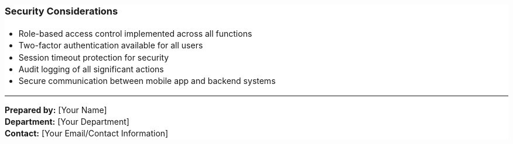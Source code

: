 ### Security Considerations
- Role-based access control implemented across all functions
- Two-factor authentication available for all users
- Session timeout protection for security
- Audit logging of all significant actions
- Secure communication between mobile app and backend systems

---

**Prepared by:** [Your Name]  
**Department:** [Your Department]  
**Contact:** [Your Email/Contact Information] 